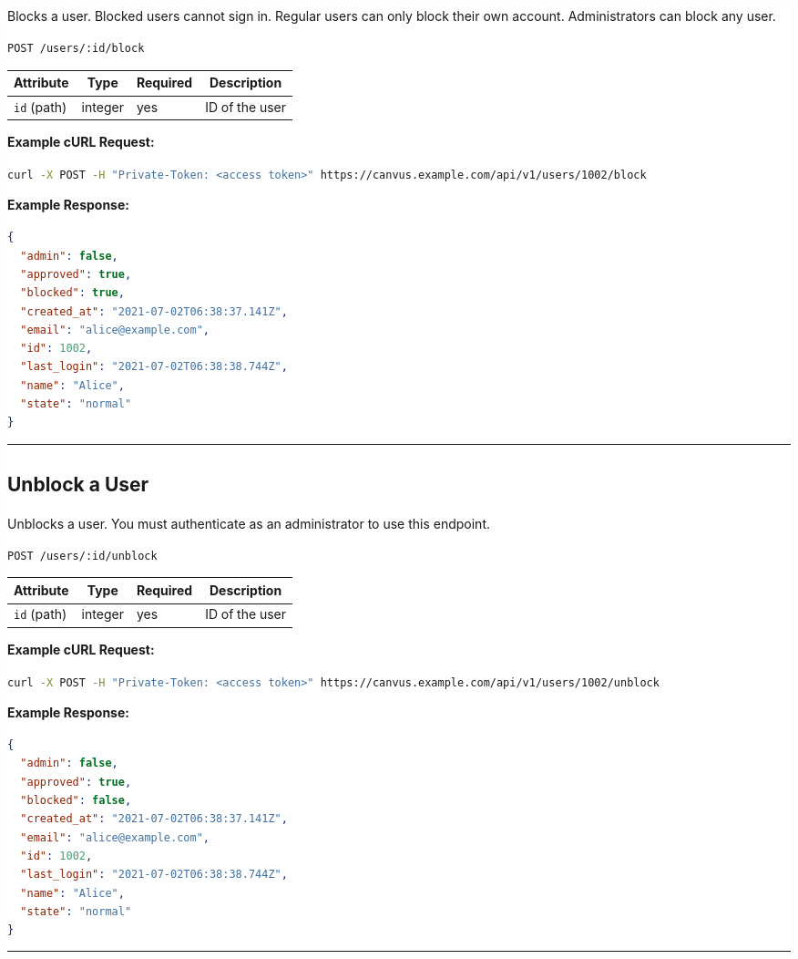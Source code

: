 Blocks a user. Blocked users cannot sign in. Regular users can only block their own account. Administrators can block any user.

```bash
POST /users/:id/block
```

| Attribute   | Type    | Required | Description         |
|-------------|---------|----------|---------------------|
| `id` (path) | integer | yes      | ID of the user      |

**Example cURL Request:**
```bash
curl -X POST -H "Private-Token: <access token>" https://canvus.example.com/api/v1/users/1002/block
```

**Example Response:**
```json
{
  "admin": false,
  "approved": true,
  "blocked": true,
  "created_at": "2021-07-02T06:38:37.141Z",
  "email": "alice@example.com",
  "id": 1002,
  "last_login": "2021-07-02T06:38:38.744Z",
  "name": "Alice",
  "state": "normal"
}
```

---

## Unblock a User

Unblocks a user. You must authenticate as an administrator to use this endpoint.

```bash
POST /users/:id/unblock
```

| Attribute   | Type    | Required | Description         |
|-------------|---------|----------|---------------------|
| `id` (path) | integer | yes      | ID of the user      |

**Example cURL Request:**
```bash
curl -X POST -H "Private-Token: <access token>" https://canvus.example.com/api/v1/users/1002/unblock
```

**Example Response:**
```json
{
  "admin": false,
  "approved": true,
  "blocked": false,
  "created_at": "2021-07-02T06:38:37.141Z",
  "email": "alice@example.com",
  "id": 1002,
  "last_login": "2021-07-02T06:38:38.744Z",
  "name": "Alice",
  "state": "normal"
}
```

---
